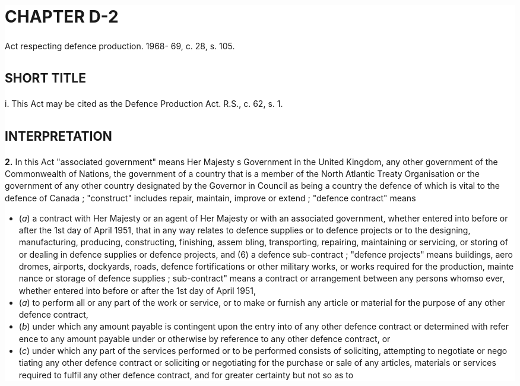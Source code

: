 
# CHAPTER D-2
Act respecting defence production. 1968-
69, c. 28, s. 105.

## SHORT TITLE
i. This Act may be cited as the Defence
Production Act. R.S., c. 62, s. 1.

## INTERPRETATION

**2.** In this Act
"associated government" means Her Majesty s
Government in the United Kingdom, any
other government of the Commonwealth of
Nations, the government of a country that
is a member of the North Atlantic Treaty
Organisation or the government of any
other country designated by the Governor
in Council as being a country the defence
of which is vital to the defence of Canada ;
"construct" includes repair, maintain, improve
or extend ;
"defence contract" means
  * (_a_) a contract with Her Majesty or an agent
of Her Majesty or with an associated
government, whether entered into before or
after the 1st day of April 1951, that in any
way relates to defence supplies or to defence
projects or to the designing, manufacturing,
producing, constructing, finishing, assem
bling, transporting, repairing, maintaining
or servicing, or storing of or dealing in
defence supplies or defence projects, and
(6) a defence sub-contract ;
"defence projects" means buildings, aero
dromes, airports, dockyards, roads, defence
fortifications or other military works, or
works required for the production, mainte
nance or storage of defence supplies ;
sub-contract" means a contract or
arrangement between any persons whomso
ever, whether entered into before or after
the 1st day of April 1951,
  * (_a_) to perform all or any part of the work
or service, or to make or furnish any article
or material for the purpose of any other
defence contract,
  * (_b_) under which any amount payable is
contingent upon the entry into of any other
defence contract or determined with refer
ence to any amount payable under or
otherwise by reference to any other defence
contract, or
  * (_c_) under which any part of the services
performed or to be performed consists of
soliciting, attempting to negotiate or nego
tiating any other defence contract or
soliciting or negotiating for the purchase or
sale of any articles, materials or services
required to fulfil any other defence contract,
and for greater certainty but not so as to